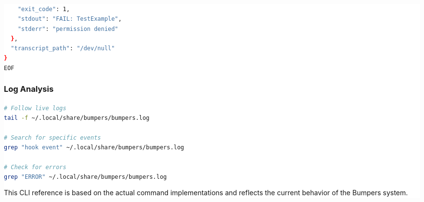 ```bash
    "exit_code": 1,
    "stdout": "FAIL: TestExample",
    "stderr": "permission denied"
  },
  "transcript_path": "/dev/null"
}
EOF
```

### Log Analysis
```bash
# Follow live logs
tail -f ~/.local/share/bumpers/bumpers.log

# Search for specific events
grep "hook event" ~/.local/share/bumpers/bumpers.log

# Check for errors
grep "ERROR" ~/.local/share/bumpers/bumpers.log
```

This CLI reference is based on the actual command implementations and reflects the current behavior of the Bumpers system.